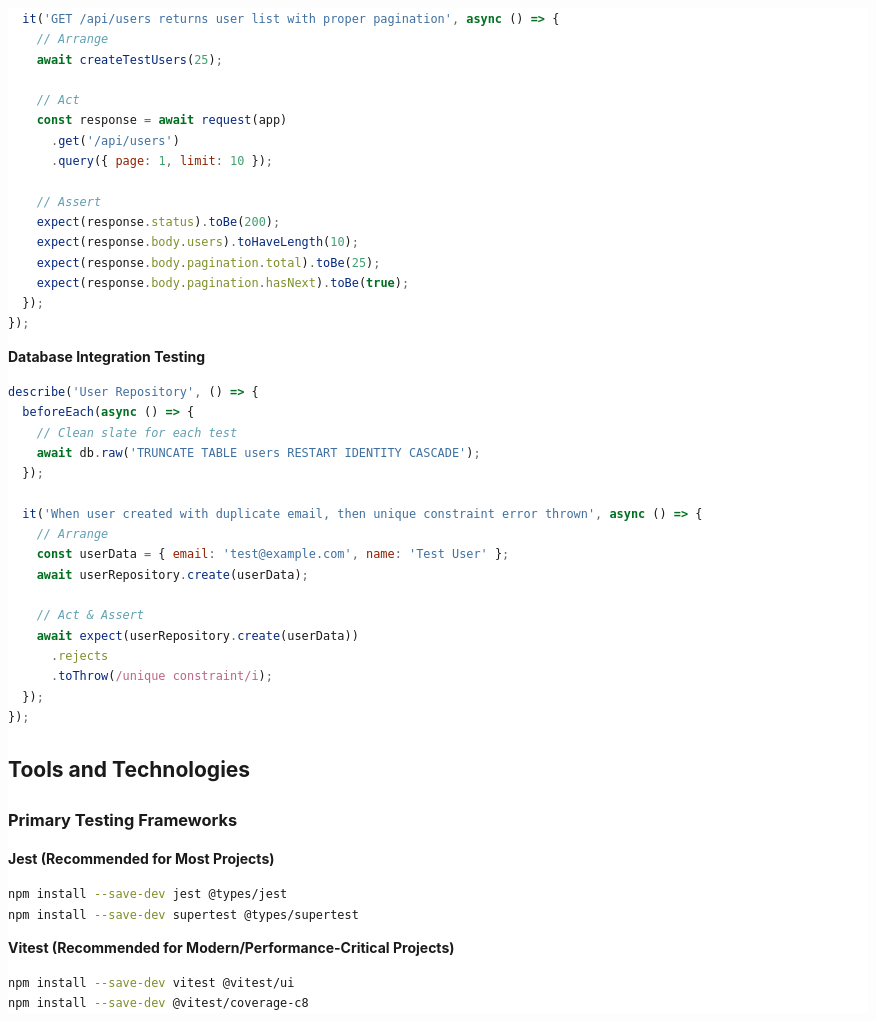 ```javascript
  it('GET /api/users returns user list with proper pagination', async () => {
    // Arrange
    await createTestUsers(25);
    
    // Act
    const response = await request(app)
      .get('/api/users')
      .query({ page: 1, limit: 10 });
    
    // Assert
    expect(response.status).toBe(200);
    expect(response.body.users).toHaveLength(10);
    expect(response.body.pagination.total).toBe(25);
    expect(response.body.pagination.hasNext).toBe(true);
  });
});
```

**Database Integration Testing**
```javascript
describe('User Repository', () => {
  beforeEach(async () => {
    // Clean slate for each test
    await db.raw('TRUNCATE TABLE users RESTART IDENTITY CASCADE');
  });

  it('When user created with duplicate email, then unique constraint error thrown', async () => {
    // Arrange
    const userData = { email: 'test@example.com', name: 'Test User' };
    await userRepository.create(userData);
    
    // Act & Assert
    await expect(userRepository.create(userData))
      .rejects
      .toThrow(/unique constraint/i);
  });
});
```

## Tools and Technologies

### Primary Testing Frameworks

**Jest (Recommended for Most Projects)**
```bash
npm install --save-dev jest @types/jest
npm install --save-dev supertest @types/supertest
```

**Vitest (Recommended for Modern/Performance-Critical Projects)**
```bash
npm install --save-dev vitest @vitest/ui
npm install --save-dev @vitest/coverage-c8
```
